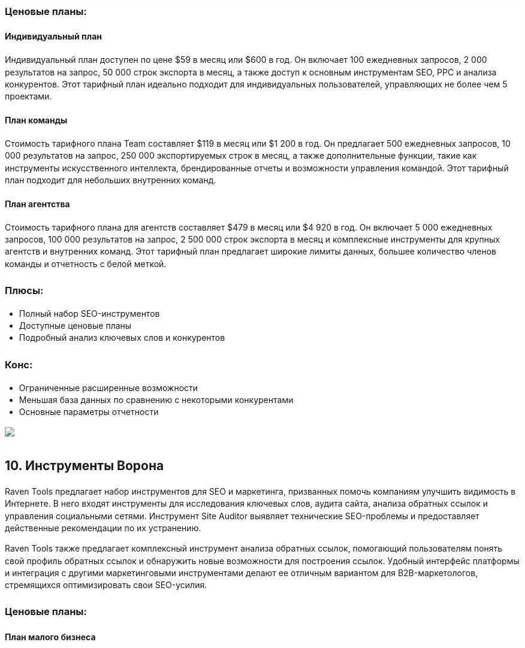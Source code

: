 ### Ценовые планы:

#### Индивидуальный план

Индивидуальный план доступен по цене $59 в месяц или $600 в год. Он включает 100 ежедневных запросов, 2 000 результатов на запрос, 50 000 строк экспорта в месяц, а также доступ к основным инструментам SEO, PPC и анализа конкурентов. Этот тарифный план идеально подходит для индивидуальных пользователей, управляющих не более чем 5 проектами.

#### План команды

Стоимость тарифного плана Team составляет $119 в месяц или $1 200 в год. Он предлагает 500 ежедневных запросов, 10 000 результатов на запрос, 250 000 экспортируемых строк в месяц, а также дополнительные функции, такие как инструменты искусственного интеллекта, брендированные отчеты и возможности управления командой. Этот тарифный план подходит для небольших внутренних команд.

#### План агентства

Стоимость тарифного плана для агентств составляет $479 в месяц или $4 920 в год. Он включает 5 000 ежедневных запросов, 100 000 результатов на запрос, 2 500 000 строк экспорта в месяц и комплексные инструменты для крупных агентств и внутренних команд. Этот тарифный план предлагает широкие лимиты данных, большее количество членов команды и отчетность с белой меткой.

### Плюсы:

* Полный набор SEO-инструментов
* Доступные ценовые планы
* Подробный анализ ключевых слов и конкурентов

### Конс:

* Ограниченные расширенные возможности
* Меньшая база данных по сравнению с некоторыми конкурентами
* Основные параметры отчетности

![](https://www.link-assistant.com/articles/wp-content/uploads/2024/07/Raven-Tools-1.png)

## 10\. Инструменты Ворона

Raven Tools предлагает набор инструментов для SEO и маркетинга, призванных помочь компаниям улучшить видимость в Интернете. В него входят инструменты для исследования ключевых слов, аудита сайта, анализа обратных ссылок и управления социальными сетями. Инструмент Site Auditor выявляет технические SEO-проблемы и предоставляет действенные рекомендации по их устранению.

Raven Tools также предлагает комплексный инструмент анализа обратных ссылок, помогающий пользователям понять свой профиль обратных ссылок и обнаружить новые возможности для построения ссылок. Удобный интерфейс платформы и интеграция с другими маркетинговыми инструментами делают ее отличным вариантом для B2B-маркетологов, стремящихся оптимизировать свои SEO-усилия.

### Ценовые планы:

#### План малого бизнеса
